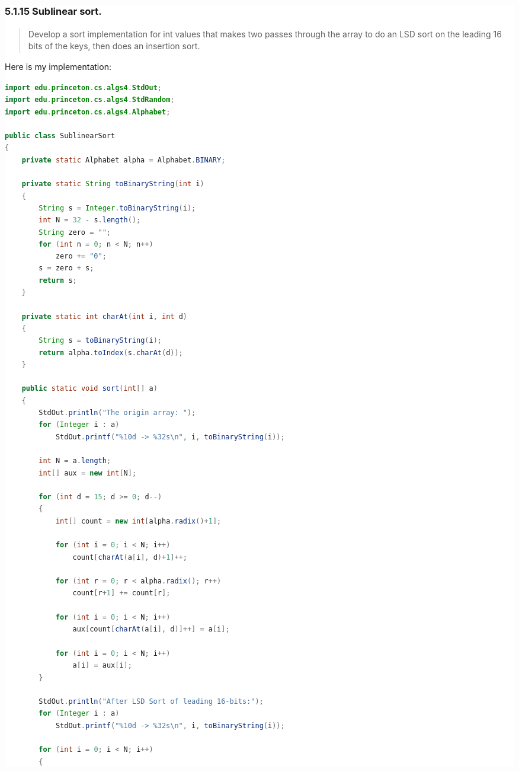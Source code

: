 ### 5.1.15 Sublinear sort.
> Develop a sort implementation for int values that makes two passes through the array to do an LSD sort on the leading 16 bits of the keys, then does an insertion sort.

Here is my implementation:
```java
import edu.princeton.cs.algs4.StdOut;
import edu.princeton.cs.algs4.StdRandom;
import edu.princeton.cs.algs4.Alphabet;

public class SublinearSort
{
	private static Alphabet alpha = Alphabet.BINARY;

	private static String toBinaryString(int i)
	{
		String s = Integer.toBinaryString(i);
		int N = 32 - s.length();
		String zero = "";
		for (int n = 0; n < N; n++)
			zero += "0";
		s = zero + s;
		return s;
	}

	private static int charAt(int i, int d)
	{
		String s = toBinaryString(i);
		return alpha.toIndex(s.charAt(d));
	}

	public static void sort(int[] a)
	{
		StdOut.println("The origin array: ");
		for (Integer i : a)
			StdOut.printf("%10d -> %32s\n", i, toBinaryString(i));

		int N = a.length;
		int[] aux = new int[N];

		for (int d = 15; d >= 0; d--)
		{
			int[] count = new int[alpha.radix()+1];

			for (int i = 0; i < N; i++)
				count[charAt(a[i], d)+1]++;

			for (int r = 0; r < alpha.radix(); r++)
				count[r+1] += count[r];

			for (int i = 0; i < N; i++)
				aux[count[charAt(a[i], d)]++] = a[i];

			for (int i = 0; i < N; i++)
				a[i] = aux[i];
		}
		
		StdOut.println("After LSD Sort of leading 16-bits:");
		for (Integer i : a)
			StdOut.printf("%10d -> %32s\n", i, toBinaryString(i));

		for (int i = 0; i < N; i++)
		{
```